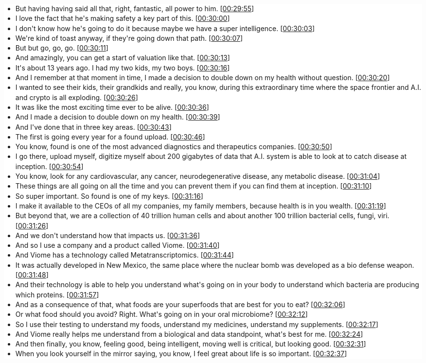 *  But having having said all that, right, fantastic, all power to him. [[00:29:55](https://www.youtube.com/watch?v=KjIHZqPi5M8&t=1795.0s)]
*  I love the fact that he's making safety a key part of this. [[00:30:00](https://www.youtube.com/watch?v=KjIHZqPi5M8&t=1800.0s)]
*  I don't know how he's going to do it because maybe we have a super intelligence. [[00:30:03](https://www.youtube.com/watch?v=KjIHZqPi5M8&t=1803.0s)]
*  We're kind of toast anyway, if they're going down that path. [[00:30:07](https://www.youtube.com/watch?v=KjIHZqPi5M8&t=1807.0s)]
*  But but go, go, go. [[00:30:11](https://www.youtube.com/watch?v=KjIHZqPi5M8&t=1811.0s)]
*  And amazingly, you can get a start of valuation like that. [[00:30:13](https://www.youtube.com/watch?v=KjIHZqPi5M8&t=1813.0s)]
*  It's about 13 years ago. I had my two kids, my two boys. [[00:30:16](https://www.youtube.com/watch?v=KjIHZqPi5M8&t=1816.0s)]
*  And I remember at that moment in time, I made a decision to double down on my health without question. [[00:30:20](https://www.youtube.com/watch?v=KjIHZqPi5M8&t=1820.0s)]
*  I wanted to see their kids, their grandkids and really, you know, during this extraordinary time where the space frontier and A.I. and crypto is all exploding. [[00:30:26](https://www.youtube.com/watch?v=KjIHZqPi5M8&t=1826.0s)]
*  It was like the most exciting time ever to be alive. [[00:30:36](https://www.youtube.com/watch?v=KjIHZqPi5M8&t=1836.0s)]
*  And I made a decision to double down on my health. [[00:30:39](https://www.youtube.com/watch?v=KjIHZqPi5M8&t=1839.0s)]
*  And I've done that in three key areas. [[00:30:43](https://www.youtube.com/watch?v=KjIHZqPi5M8&t=1843.0s)]
*  The first is going every year for a found upload. [[00:30:46](https://www.youtube.com/watch?v=KjIHZqPi5M8&t=1846.0s)]
*  You know, found is one of the most advanced diagnostics and therapeutics companies. [[00:30:50](https://www.youtube.com/watch?v=KjIHZqPi5M8&t=1850.0s)]
*  I go there, upload myself, digitize myself about 200 gigabytes of data that A.I. system is able to look at to catch disease at inception. [[00:30:54](https://www.youtube.com/watch?v=KjIHZqPi5M8&t=1854.0s)]
*  You know, look for any cardiovascular, any cancer, neurodegenerative disease, any metabolic disease. [[00:31:04](https://www.youtube.com/watch?v=KjIHZqPi5M8&t=1864.0s)]
*  These things are all going on all the time and you can prevent them if you can find them at inception. [[00:31:10](https://www.youtube.com/watch?v=KjIHZqPi5M8&t=1870.0s)]
*  So super important. So found is one of my keys. [[00:31:16](https://www.youtube.com/watch?v=KjIHZqPi5M8&t=1876.0s)]
*  I make it available to the CEOs of all my companies, my family members, because health is in you wealth. [[00:31:19](https://www.youtube.com/watch?v=KjIHZqPi5M8&t=1879.0s)]
*  But beyond that, we are a collection of 40 trillion human cells and about another 100 trillion bacterial cells, fungi, viri. [[00:31:26](https://www.youtube.com/watch?v=KjIHZqPi5M8&t=1886.0s)]
*  And we don't understand how that impacts us. [[00:31:36](https://www.youtube.com/watch?v=KjIHZqPi5M8&t=1896.0s)]
*  And so I use a company and a product called Viome. [[00:31:40](https://www.youtube.com/watch?v=KjIHZqPi5M8&t=1900.0s)]
*  And Viome has a technology called Metatranscriptomics. [[00:31:44](https://www.youtube.com/watch?v=KjIHZqPi5M8&t=1904.0s)]
*  It was actually developed in New Mexico, the same place where the nuclear bomb was developed as a bio defense weapon. [[00:31:48](https://www.youtube.com/watch?v=KjIHZqPi5M8&t=1908.0s)]
*  And their technology is able to help you understand what's going on in your body to understand which bacteria are producing which proteins. [[00:31:57](https://www.youtube.com/watch?v=KjIHZqPi5M8&t=1917.0s)]
*  And as a consequence of that, what foods are your superfoods that are best for you to eat? [[00:32:06](https://www.youtube.com/watch?v=KjIHZqPi5M8&t=1926.0s)]
*  Or what food should you avoid? Right. What's going on in your oral microbiome? [[00:32:12](https://www.youtube.com/watch?v=KjIHZqPi5M8&t=1932.0s)]
*  So I use their testing to understand my foods, understand my medicines, understand my supplements. [[00:32:17](https://www.youtube.com/watch?v=KjIHZqPi5M8&t=1937.0s)]
*  And Viome really helps me understand from a biological and data standpoint, what's best for me. [[00:32:24](https://www.youtube.com/watch?v=KjIHZqPi5M8&t=1944.0s)]
*  And then finally, you know, feeling good, being intelligent, moving well is critical, but looking good. [[00:32:31](https://www.youtube.com/watch?v=KjIHZqPi5M8&t=1951.0s)]
*  When you look yourself in the mirror saying, you know, I feel great about life is so important. [[00:32:37](https://www.youtube.com/watch?v=KjIHZqPi5M8&t=1957.0s)]